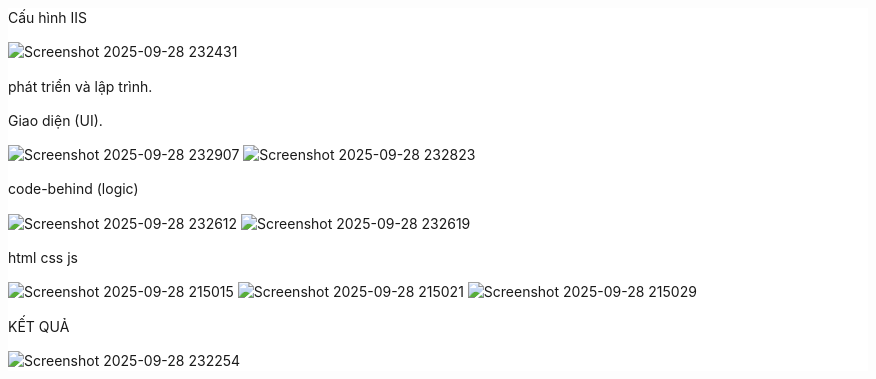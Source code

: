 Cấu hình IIS

<img width="1902" height="1073" alt="Screenshot 2025-09-28 232431" src="https://github.com/user-attachments/assets/fba1d0e2-2175-4be4-b70e-bb50e608b108" />


phát triển và lập trình.

Giao diện (UI).

<img width="1887" height="990" alt="Screenshot 2025-09-28 232907" src="https://github.com/user-attachments/assets/4cd32f40-550a-4f7d-838b-fdf061a2d018" />



<img width="1881" height="987" alt="Screenshot 2025-09-28 232823" src="https://github.com/user-attachments/assets/ce274348-a3ee-403d-ac8f-c6b0452cb465" />



code-behind (logic)


<img width="1920" height="1080" alt="Screenshot 2025-09-28 232612" src="https://github.com/user-attachments/assets/63b162d1-6da3-4e68-9dad-668cf3b45dba" />


<img width="1914" height="983" alt="Screenshot 2025-09-28 232619" src="https://github.com/user-attachments/assets/48182011-68d8-48a1-b1de-5bcd6b46c869" />




html css js

<img width="1916" height="1075" alt="Screenshot 2025-09-28 215015" src="https://github.com/user-attachments/assets/07d15c36-eefb-4581-aede-7fd0cf50497e" />



<img width="1920" height="1080" alt="Screenshot 2025-09-28 215021" src="https://github.com/user-attachments/assets/1069f91b-b1e9-4a70-b648-e55487021a57" />



<img width="1920" height="1080" alt="Screenshot 2025-09-28 215029" src="https://github.com/user-attachments/assets/c821c72e-2664-4669-b217-d86f8c533f75" />









KẾT QUẢ

<img width="1920" height="1080" alt="Screenshot 2025-09-28 232254" src="https://github.com/user-attachments/assets/d17b75aa-5bde-47c7-9d81-4088faa70692" />








